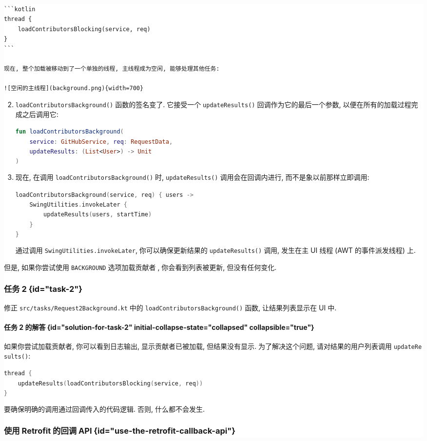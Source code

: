     ```kotlin
    thread {
        loadContributorsBlocking(service, req)
    }
    ```

    现在, 整个加载被移动到了一个单独的线程, 主线程成为空闲, 能够处理其他任务:

    ![空闲的主线程](background.png){width=700}

2. `loadContributorsBackground()` 函数的签名变了. 它接受一个 `updateResults()` 回调作为它的最后一个参数,
   以便在所有的加载过程完成之后调用它:

    ```kotlin
    fun loadContributorsBackground(
        service: GitHubService, req: RequestData,
        updateResults: (List<User>) -> Unit
    )
    ```

3. 现在, 在调用 `loadContributorsBackground()` 时, `updateResults()` 调用会在回调内进行, 而不是象以前那样立即调用:

    ```kotlin
    loadContributorsBackground(service, req) { users ->
        SwingUtilities.invokeLater {
            updateResults(users, startTime)
        }
    }
    ```

    通过调用 `SwingUtilities.invokeLater`, 你可以确保更新结果的 `updateResults()` 调用,
    发生在主 UI 线程 (AWT 的事件派发线程) 上.

但是, 如果你尝试使用 `BACKGROUND` 选项加载贡献者 , 你会看到列表被更新, 但没有任何变化.

### 任务 2 {id="task-2"}

修正 `src/tasks/Request2Background.kt` 中的 `loadContributorsBackground()` 函数, 让结果列表显示在 UI 中.

#### 任务 2 的解答 {id="solution-for-task-2" initial-collapse-state="collapsed" collapsible="true"}

如果你尝试加载贡献者, 你可以看到日志输出, 显示贡献者已被加载, 但结果没有显示.
为了解决这个问题, 请对结果的用户列表调用 `updateResults()`:

```kotlin
thread {
    updateResults(loadContributorsBlocking(service, req))
}
```

要确保明确的调用通过回调传入的代码逻辑. 否则, 什么都不会发生.

### 使用 Retrofit 的回调 API {id="use-the-retrofit-callback-api"}
